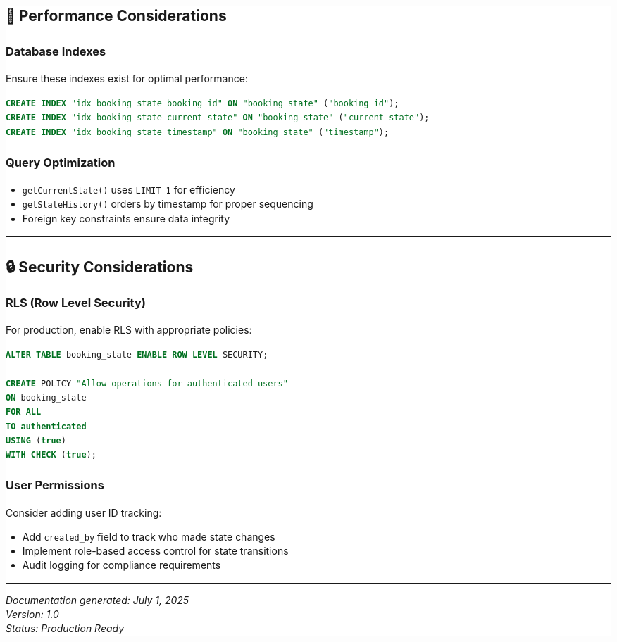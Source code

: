 
## 🚀 Performance Considerations

### Database Indexes
Ensure these indexes exist for optimal performance:
```sql
CREATE INDEX "idx_booking_state_booking_id" ON "booking_state" ("booking_id");
CREATE INDEX "idx_booking_state_current_state" ON "booking_state" ("current_state");
CREATE INDEX "idx_booking_state_timestamp" ON "booking_state" ("timestamp");
```

### Query Optimization
- `getCurrentState()` uses `LIMIT 1` for efficiency
- `getStateHistory()` orders by timestamp for proper sequencing
- Foreign key constraints ensure data integrity

---

## 🔒 Security Considerations

### RLS (Row Level Security)
For production, enable RLS with appropriate policies:
```sql
ALTER TABLE booking_state ENABLE ROW LEVEL SECURITY;

CREATE POLICY "Allow operations for authenticated users" 
ON booking_state 
FOR ALL 
TO authenticated 
USING (true) 
WITH CHECK (true);
```

### User Permissions
Consider adding user ID tracking:
- Add `created_by` field to track who made state changes
- Implement role-based access control for state transitions
- Audit logging for compliance requirements

---

*Documentation generated: July 1, 2025*  
*Version: 1.0*  
*Status: Production Ready*
